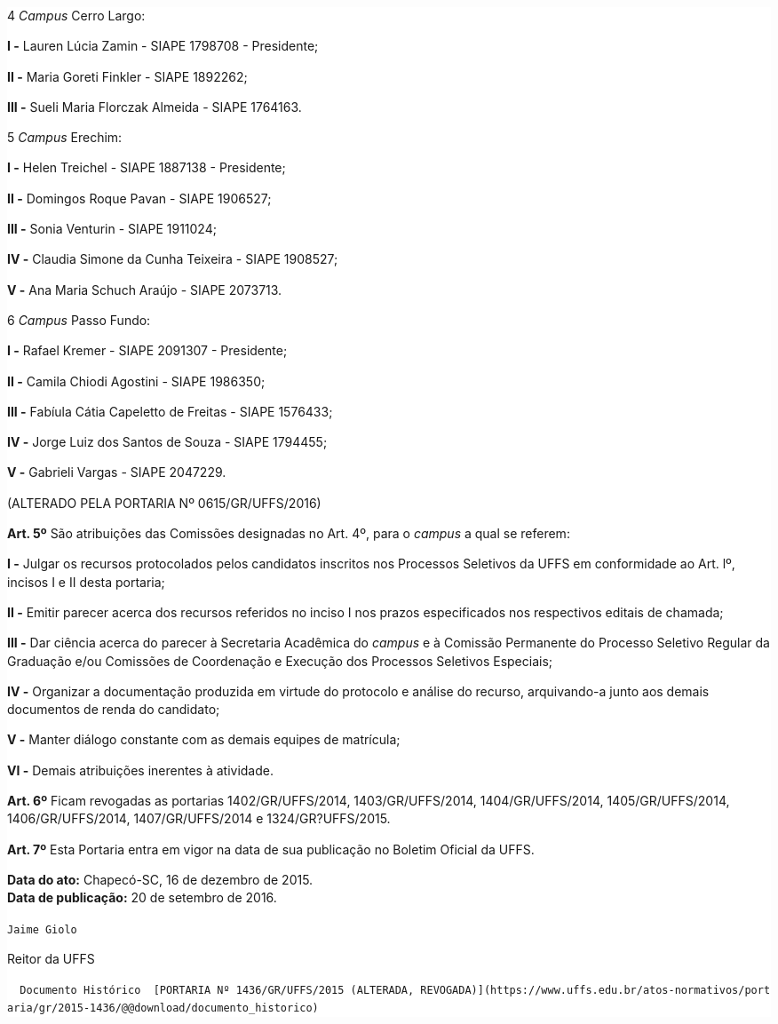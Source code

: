  4 *Campus* Cerro Largo:

 **I -** Lauren Lúcia Zamin - SIAPE 1798708 - Presidente;

 **II -** Maria Goreti Finkler - SIAPE 1892262;

 **III -** Sueli Maria Florczak Almeida - SIAPE 1764163.

 5 *Campus* Erechim:

 **I -** Helen Treichel - SIAPE 1887138 - Presidente;

 **II -** Domingos Roque Pavan - SIAPE 1906527;

 **III -** Sonia Venturin - SIAPE 1911024;

 **IV -** Claudia Simone da Cunha Teixeira - SIAPE 1908527;

 **V -** Ana Maria Schuch Araújo - SIAPE 2073713.

 6 *Campus* Passo Fundo:

 **I -** Rafael Kremer - SIAPE 2091307 - Presidente;

 **II -** Camila Chiodi Agostini - SIAPE 1986350;

 **III -** Fabíula Cátia Capeletto de Freitas - SIAPE 1576433;

 **IV -** Jorge Luiz dos Santos de Souza - SIAPE 1794455;

 **V -** Gabrieli Vargas - SIAPE 2047229.

 (ALTERADO PELA PORTARIA Nº 0615/GR/UFFS/2016)

 **Art. 5º** São atribuições das Comissões designadas no Art. 4º, para o *campus* a qual se referem:

 **I -** Julgar os recursos protocolados pelos candidatos inscritos nos Processos Seletivos da UFFS em conformidade ao Art. lº, incisos I e II desta portaria;

 **II -** Emitir parecer acerca dos recursos referidos no inciso I nos prazos especificados nos respectivos editais de chamada;

 **III -** Dar ciência acerca do parecer à Secretaria Acadêmica do *campus* e à Comissão Permanente do Processo Seletivo Regular da Graduação e/ou Comissões de Coordenação e Execução dos Processos Seletivos Especiais;

 **IV -** Organizar a documentação produzida em virtude do protocolo e análise do recurso, arquivando-a junto aos demais documentos de renda do candidato;

 **V -** Manter diálogo constante com as demais equipes de matrícula;

 **VI -** Demais atribuições inerentes à atividade.

 **Art. 6º** Ficam revogadas as portarias 1402/GR/UFFS/2014, 1403/GR/UFFS/2014, 1404/GR/UFFS/2014, 1405/GR/UFFS/2014, 1406/GR/UFFS/2014, 1407/GR/UFFS/2014 e 1324/GR?UFFS/2015.

 **Art. 7º** Esta Portaria entra em vigor na data de sua publicação no Boletim Oficial da UFFS.

  

   **Data do ato:** Chapecó-SC, 16 de dezembro de 2015.   
 **Data de publicação:**  20 de setembro de 2016. 

    Jaime Giolo   
 Reitor da UFFS 

      Documento Histórico  [PORTARIA Nº 1436/GR/UFFS/2015 (ALTERADA, REVOGADA)](https://www.uffs.edu.br/atos-normativos/portaria/gr/2015-1436/@@download/documento_historico)     
      